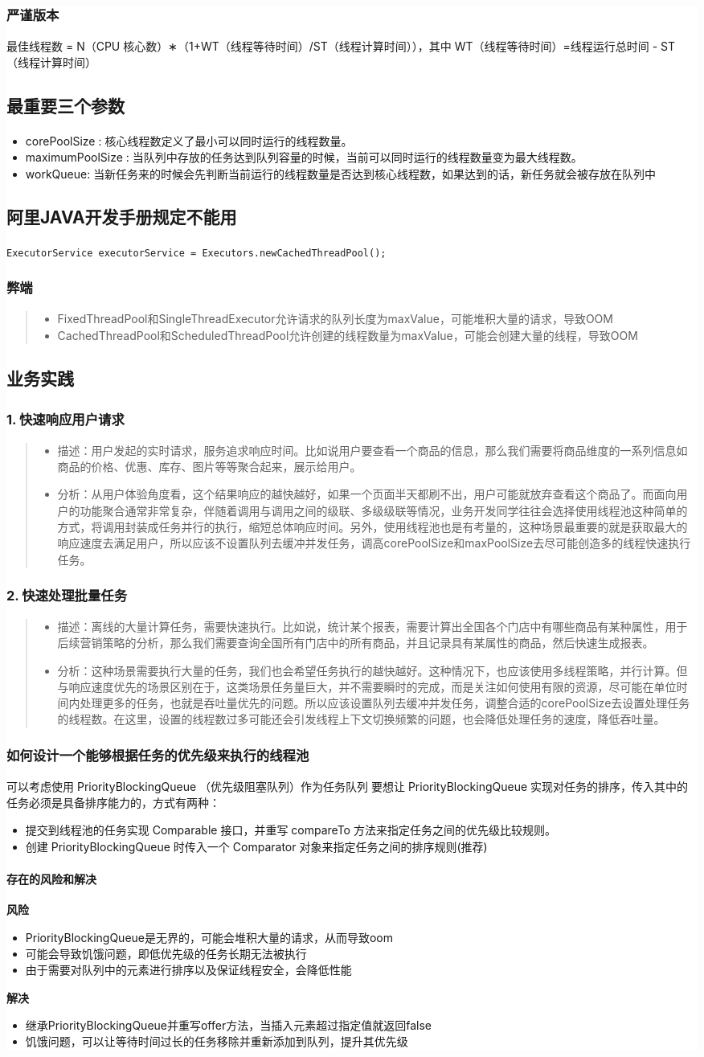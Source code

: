 ### 严谨版本
最佳线程数 = N（CPU 核心数）∗（1+WT（线程等待时间）/ST（线程计算时间）），其中 WT（线程等待时间）=线程运行总时间 - ST（线程计算时间）

## 最重要三个参数
- corePoolSize : 核心线程数定义了最小可以同时运行的线程数量。
- maximumPoolSize : 当队列中存放的任务达到队列容量的时候，当前可以同时运行的线程数量变为最大线程数。
- workQueue: 当新任务来的时候会先判断当前运行的线程数量是否达到核心线程数，如果达到的话，新任务就会被存放在队列中



## 阿里JAVA开发手册规定不能用

```
ExecutorService executorService = Executors.newCachedThreadPool();
```
### 弊端
> - FixedThreadPool和SingleThreadExecutor允许请求的队列长度为maxValue，可能堆积大量的请求，导致OOM
> - CachedThreadPool和ScheduledThreadPool允许创建的线程数量为maxValue，可能会创建大量的线程，导致OOM

## 业务实践
### 1. 快速响应用户请求
> - 描述：用户发起的实时请求，服务追求响应时间。比如说用户要查看一个商品的信息，那么我们需要将商品维度的一系列信息如商品的价格、优惠、库存、图片等等聚合起来，展示给用户。
>
> - 分析：从用户体验角度看，这个结果响应的越快越好，如果一个页面半天都刷不出，用户可能就放弃查看这个商品了。而面向用户的功能聚合通常非常复杂，伴随着调用与调用之间的级联、多级级联等情况，业务开发同学往往会选择使用线程池这种简单的方式，将调用封装成任务并行的执行，缩短总体响应时间。另外，使用线程池也是有考量的，这种场景最重要的就是获取最大的响应速度去满足用户，所以应该不设置队列去缓冲并发任务，调高corePoolSize和maxPoolSize去尽可能创造多的线程快速执行任务。

### 2. 快速处理批量任务
> - 描述：离线的大量计算任务，需要快速执行。比如说，统计某个报表，需要计算出全国各个门店中有哪些商品有某种属性，用于后续营销策略的分析，那么我们需要查询全国所有门店中的所有商品，并且记录具有某属性的商品，然后快速生成报表。
>
> - 分析：这种场景需要执行大量的任务，我们也会希望任务执行的越快越好。这种情况下，也应该使用多线程策略，并行计算。但与响应速度优先的场景区别在于，这类场景任务量巨大，并不需要瞬时的完成，而是关注如何使用有限的资源，尽可能在单位时间内处理更多的任务，也就是吞吐量优先的问题。所以应该设置队列去缓冲并发任务，调整合适的corePoolSize去设置处理任务的线程数。在这里，设置的线程数过多可能还会引发线程上下文切换频繁的问题，也会降低处理任务的速度，降低吞吐量。

### 如何设计一个能够根据任务的优先级来执行的线程池
可以考虑使用 PriorityBlockingQueue （优先级阻塞队列）作为任务队列
要想让 PriorityBlockingQueue 实现对任务的排序，传入其中的任务必须是具备排序能力的，方式有两种：
- 提交到线程池的任务实现 Comparable 接口，并重写 compareTo 方法来指定任务之间的优先级比较规则。
- 创建 PriorityBlockingQueue 时传入一个 Comparator 对象来指定任务之间的排序规则(推荐)

#### 存在的风险和解决
**风险**
- PriorityBlockingQueue是无界的，可能会堆积大量的请求，从而导致oom
- 可能会导致饥饿问题，即低优先级的任务长期无法被执行
- 由于需要对队列中的元素进行排序以及保证线程安全，会降低性能

**解决**
- 继承PriorityBlockingQueue并重写offer方法，当插入元素超过指定值就返回false
- 饥饿问题，可以让等待时间过长的任务移除并重新添加到队列，提升其优先级
